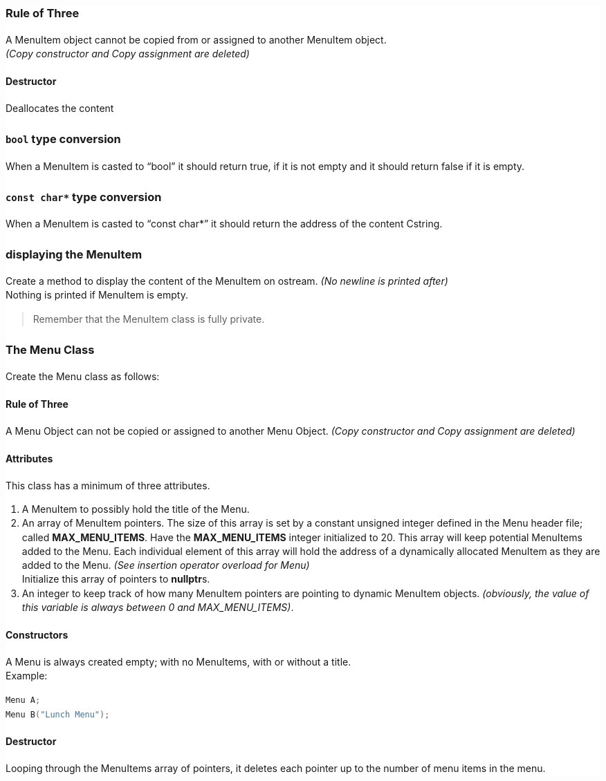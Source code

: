 ### Rule of Three 
A MenuItem object cannot be copied from or assigned to another MenuItem object.<br />
*(Copy constructor and Copy assignment are deleted)*

#### Destructor 
Deallocates the content


### `bool` type conversion
When a MenuItem is casted to “bool” it should return true, if it is not empty and it should return false if it is empty.

### `const char*` type conversion
When a MenuItem is casted to “const char*” it should return the address of the content Cstring.

### displaying the MenuItem
Create a method to display the content of the MenuItem on ostream. *(No newline is printed after)* <br />Nothing is printed if MenuItem is empty.

> Remember that the MenuItem class is fully private.

### The Menu Class
Create the Menu class as follows:

#### Rule of Three

A Menu Object can not be copied or assigned to another Menu Object. *(Copy constructor and Copy assignment are deleted)*

#### Attributes
This class has a minimum of three attributes.
1) A MenuItem to possibly hold the title of the Menu.
2) An array of MenuItem pointers. The size of this array is set by a constant unsigned integer defined in the Menu header file; called **MAX_MENU_ITEMS**. Have the **MAX_MENU_ITEMS** integer initialized to 20.
This array will keep potential MenuItems added to the Menu. Each individual element of this array will hold the address of a dynamically allocated MenuItem as they are added to the Menu. *(See insertion operator overload for Menu)* <br />Initialize this array of pointers to **nullptr**s.  
3) An integer to keep track of how many MenuItem pointers are pointing to dynamic MenuItem objects. *(obviously, the value of this variable is always between 0 and MAX_MENU_ITEMS)*.

#### Constructors
A Menu is always created empty; with no MenuItems, with or without a title.<br /> Example:
```C++
Menu A;
Menu B("Lunch Menu");
```

#### Destructor
Looping through the MenuItems array of pointers, it deletes each pointer up to the number of menu items in the menu.
